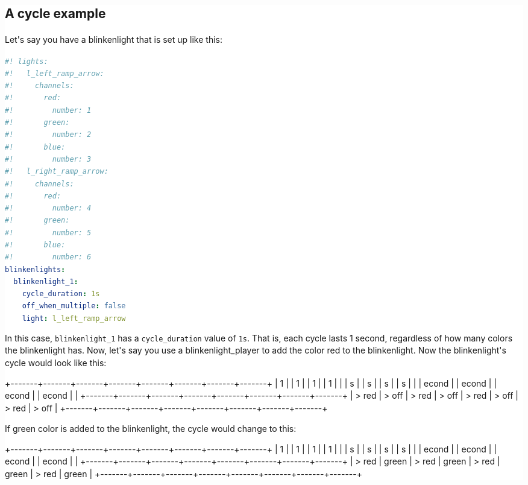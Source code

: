 ## A cycle example

Let's say you have a blinkenlight that is set up like this:

``` yaml
#! lights:
#!   l_left_ramp_arrow:
#!     channels:
#!       red:
#!         number: 1
#!       green:
#!         number: 2
#!       blue:
#!         number: 3
#!   l_right_ramp_arrow:
#!     channels:
#!       red:
#!         number: 4
#!       green:
#!         number: 5
#!       blue:
#!         number: 6
blinkenlights:
  blinkenlight_1:
    cycle_duration: 1s
    off_when_multiple: false
    light: l_left_ramp_arrow
```

In this case, `blinkenlight_1` has a `cycle_duration` value of `1s`.
That is, each cycle lasts 1 second, regardless of how many colors the
blinkenlight has. Now, let's say you use a blinkenlight_player to add
the color red to the blinkenlight. Now the blinkenlight's cycle would
look like this:

+-------+-------+-------+-------+-------+-------+-------+-------+
| 1     |       | 1     |       | 1     |       | 1     |       |
| s     |       | s     |       | s     |       | s     |       |
| econd |       | econd |       | econd |       | econd |       |
+-------+-------+-------+-------+-------+-------+-------+-------+
| > red | > off | > red | > off | > red | > off | > red | > off |
+-------+-------+-------+-------+-------+-------+-------+-------+

If green color is added to the blinkenlight, the cycle would change to
this:

+-------+-------+-------+-------+-------+-------+-------+-------+
| 1     |       | 1     |       | 1     |       | 1     |       |
| s     |       | s     |       | s     |       | s     |       |
| econd |       | econd |       | econd |       | econd |       |
+-------+-------+-------+-------+-------+-------+-------+-------+
| > red | green | > red | green | > red | green | > red | green |
+-------+-------+-------+-------+-------+-------+-------+-------+
